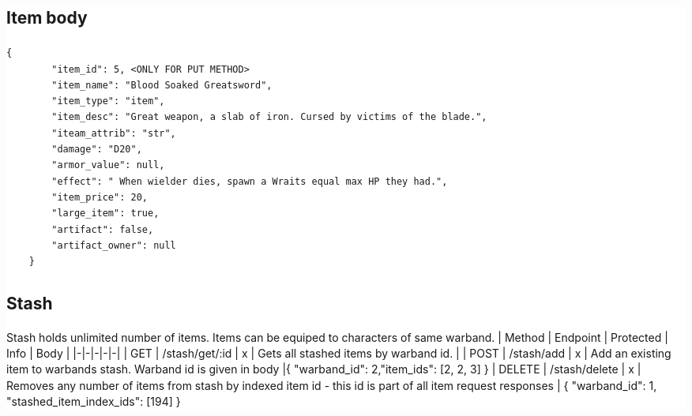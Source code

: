 ## Item body
```
{
		"item_id": 5, <ONLY FOR PUT METHOD>
		"item_name": "Blood Soaked Greatsword",
		"item_type": "item",
		"item_desc": "Great weapon, a slab of iron. Cursed by victims of the blade.",
		"iteam_attrib": "str",
		"damage": "D20",
		"armor_value": null,
		"effect": " When wielder dies, spawn a Wraits equal max HP they had.",
		"item_price": 20,
		"large_item": true,
		"artifact": false,
		"artifact_owner": null
	}
```

## Stash
Stash holds unlimited number of items. Items can be equiped to characters of same warband.
| Method | Endpoint | Protected | Info | Body |
|-|-|-|-|-| 
| GET | /stash/get/:id  | x | Gets all stashed items by warband id. | 
| POST | /stash/add | x | Add an existing item to warbands stash. Warband id is given in body |{	"warband_id": 2,"item_ids": [2, 2, 3] }
| DELETE | /stash/delete | x | Removes any number of items from stash by indexed item id - this id is part of all item request responses | { "warband_id": 1,	"stashed_item_index_ids": [194] }

